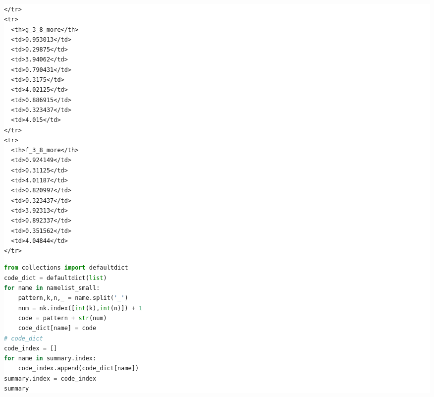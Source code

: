     </tr>
    <tr>
      <th>g_3_8_more</th>
      <td>0.953013</td>
      <td>0.29875</td>
      <td>3.94062</td>
      <td>0.790431</td>
      <td>0.3175</td>
      <td>4.02125</td>
      <td>0.886915</td>
      <td>0.323437</td>
      <td>4.015</td>
    </tr>
    <tr>
      <th>f_3_8_more</th>
      <td>0.924149</td>
      <td>0.31125</td>
      <td>4.01187</td>
      <td>0.820997</td>
      <td>0.323437</td>
      <td>3.92313</td>
      <td>0.892337</td>
      <td>0.351562</td>
      <td>4.04844</td>
    </tr>
  </tbody>
</table>
</div>




```python
from collections import defaultdict
code_dict = defaultdict(list)
for name in namelist_small:
    pattern,k,n,_ = name.split('_')
    num = nk.index([int(k),int(n)]) + 1
    code = pattern + str(num)
    code_dict[name] = code
# code_dict
code_index = []
for name in summary.index: 
    code_index.append(code_dict[name])
summary.index = code_index
summary
```




<div>
<style scoped>
    .dataframe tbody tr th:only-of-type {
        vertical-align: middle;
    }
